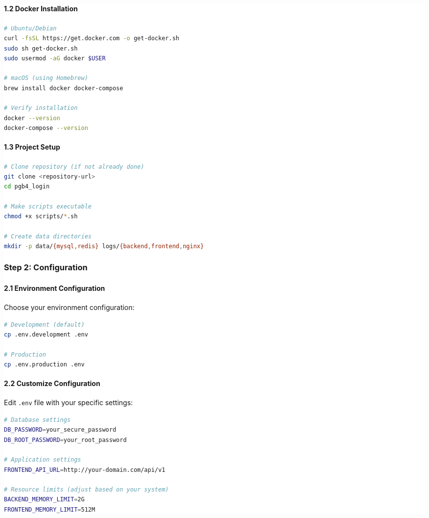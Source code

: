 #### 1.2 Docker Installation

```bash
# Ubuntu/Debian
curl -fsSL https://get.docker.com -o get-docker.sh
sudo sh get-docker.sh
sudo usermod -aG docker $USER

# macOS (using Homebrew)
brew install docker docker-compose

# Verify installation
docker --version
docker-compose --version
```

#### 1.3 Project Setup

```bash
# Clone repository (if not already done)
git clone <repository-url>
cd pgb4_login

# Make scripts executable
chmod +x scripts/*.sh

# Create data directories
mkdir -p data/{mysql,redis} logs/{backend,frontend,nginx}
```

### Step 2: Configuration

#### 2.1 Environment Configuration

Choose your environment configuration:

```bash
# Development (default)
cp .env.development .env

# Production
cp .env.production .env
```

#### 2.2 Customize Configuration

Edit `.env` file with your specific settings:

```bash
# Database settings
DB_PASSWORD=your_secure_password
DB_ROOT_PASSWORD=your_root_password

# Application settings
FRONTEND_API_URL=http://your-domain.com/api/v1

# Resource limits (adjust based on your system)
BACKEND_MEMORY_LIMIT=2G
FRONTEND_MEMORY_LIMIT=512M
```
